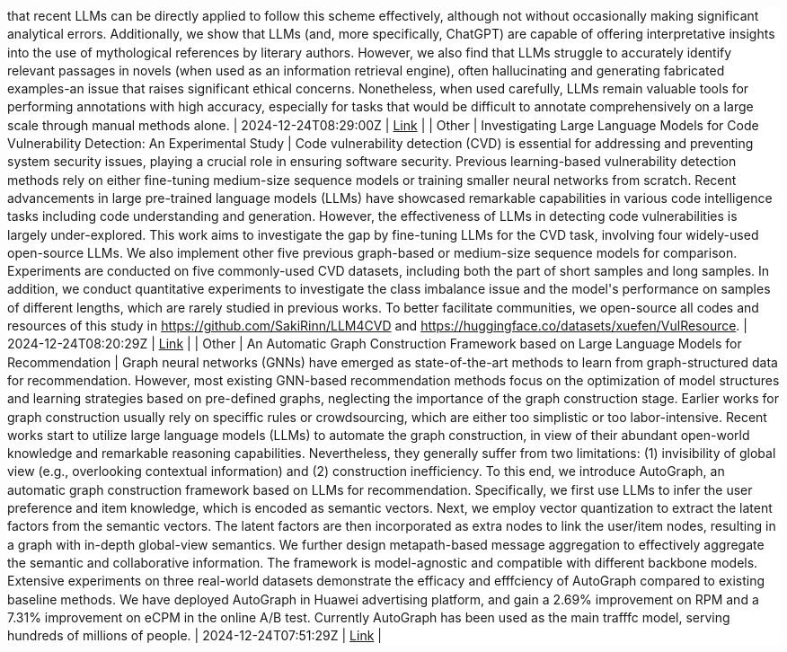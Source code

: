 that recent LLMs can be directly applied to follow this scheme effectively,
although not without occasionally making significant analytical errors.
Additionally, we show that LLMs (and, more specifically, ChatGPT) are capable
of offering interpretative insights into the use of mythological references by
literary authors. However, we also find that LLMs struggle to accurately
identify relevant passages in novels (when used as an information retrieval
engine), often hallucinating and generating fabricated examples-an issue that
raises significant ethical concerns. Nonetheless, when used carefully, LLMs
remain valuable tools for performing annotations with high accuracy, especially
for tasks that would be difficult to annotate comprehensively on a large scale
through manual methods alone.
 | 2024-12-24T08:29:00Z | [Link](http://arxiv.org/abs/2412.18270v1) |
| Other | Investigating Large Language Models for Code Vulnerability Detection: An
  Experimental Study |   Code vulnerability detection (CVD) is essential for addressing and preventing
system security issues, playing a crucial role in ensuring software security.
Previous learning-based vulnerability detection methods rely on either
fine-tuning medium-size sequence models or training smaller neural networks
from scratch. Recent advancements in large pre-trained language models (LLMs)
have showcased remarkable capabilities in various code intelligence tasks
including code understanding and generation. However, the effectiveness of LLMs
in detecting code vulnerabilities is largely under-explored. This work aims to
investigate the gap by fine-tuning LLMs for the CVD task, involving four
widely-used open-source LLMs. We also implement other five previous graph-based
or medium-size sequence models for comparison. Experiments are conducted on
five commonly-used CVD datasets, including both the part of short samples and
long samples. In addition, we conduct quantitative experiments to investigate
the class imbalance issue and the model's performance on samples of different
lengths, which are rarely studied in previous works. To better facilitate
communities, we open-source all codes and resources of this study in
https://github.com/SakiRinn/LLM4CVD and
https://huggingface.co/datasets/xuefen/VulResource.
 | 2024-12-24T08:20:29Z | [Link](http://arxiv.org/abs/2412.18260v1) |
| Other | An Automatic Graph Construction Framework based on Large Language Models
  for Recommendation |   Graph neural networks (GNNs) have emerged as state-of-the-art methods to
learn from graph-structured data for recommendation. However, most existing
GNN-based recommendation methods focus on the optimization of model structures
and learning strategies based on pre-defined graphs, neglecting the importance
of the graph construction stage. Earlier works for graph construction usually
rely on speciffic rules or crowdsourcing, which are either too simplistic or
too labor-intensive. Recent works start to utilize large language models (LLMs)
to automate the graph construction, in view of their abundant open-world
knowledge and remarkable reasoning capabilities. Nevertheless, they generally
suffer from two limitations: (1) invisibility of global view (e.g., overlooking
contextual information) and (2) construction inefficiency. To this end, we
introduce AutoGraph, an automatic graph construction framework based on LLMs
for recommendation. Specifically, we first use LLMs to infer the user
preference and item knowledge, which is encoded as semantic vectors. Next, we
employ vector quantization to extract the latent factors from the semantic
vectors. The latent factors are then incorporated as extra nodes to link the
user/item nodes, resulting in a graph with in-depth global-view semantics. We
further design metapath-based message aggregation to effectively aggregate the
semantic and collaborative information. The framework is model-agnostic and
compatible with different backbone models. Extensive experiments on three
real-world datasets demonstrate the efficacy and efffciency of AutoGraph
compared to existing baseline methods. We have deployed AutoGraph in Huawei
advertising platform, and gain a 2.69% improvement on RPM and a 7.31%
improvement on eCPM in the online A/B test. Currently AutoGraph has been used
as the main trafffc model, serving hundreds of millions of people.
 | 2024-12-24T07:51:29Z | [Link](http://arxiv.org/abs/2412.18241v1) |